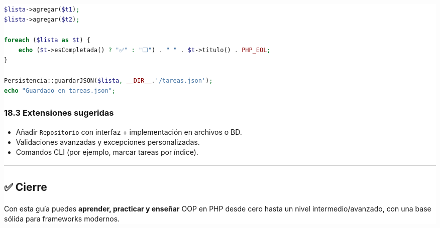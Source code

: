 ```php
$lista->agregar($t1);
$lista->agregar($t2);

foreach ($lista as $t) {
    echo ($t->esCompletada() ? "✅" : "⬜️") . " " . $t->titulo() . PHP_EOL;
}

Persistencia::guardarJSON($lista, __DIR__.'/tareas.json');
echo "Guardado en tareas.json";
```

### 18.3 Extensiones sugeridas
- Añadir `Repositorio` con interfaz + implementación en archivos o BD.  
- Validaciones avanzadas y excepciones personalizadas.  
- Comandos CLI (por ejemplo, marcar tareas por índice).

---

## ✅ Cierre
Con esta guía puedes **aprender, practicar y enseñar** OOP en PHP desde cero hasta un nivel intermedio/avanzado, con una base sólida para frameworks modernos.
